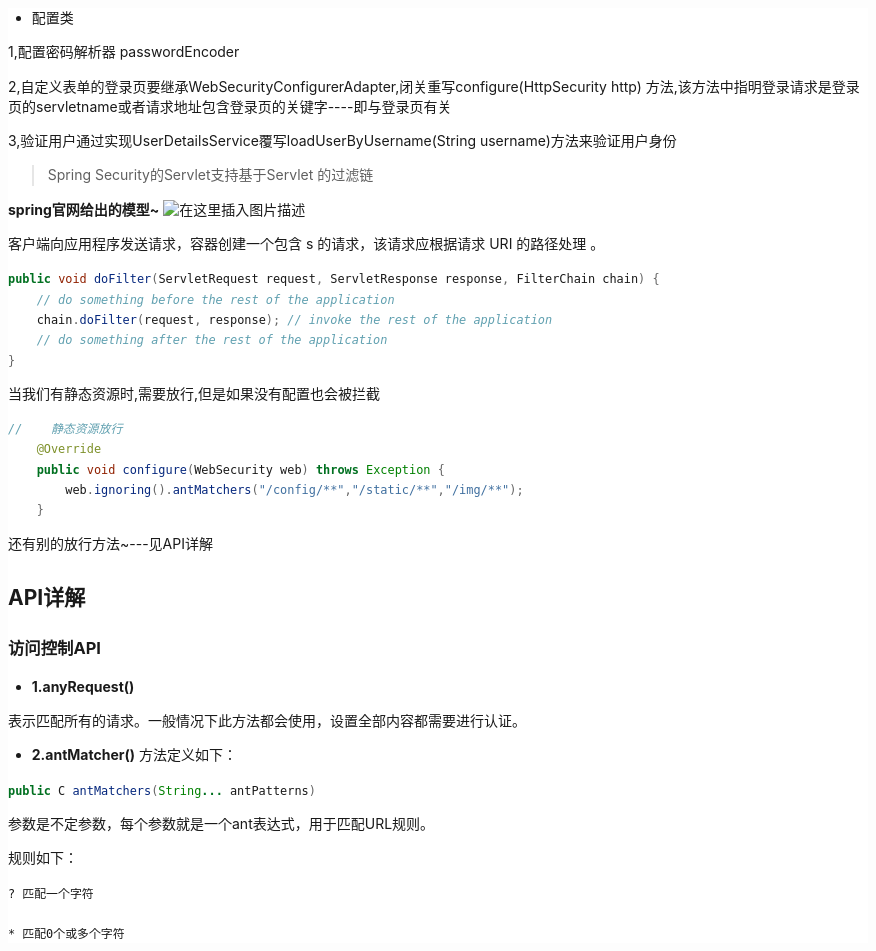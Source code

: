  - 配置类

1,配置密码解析器 passwordEncoder

2,自定义表单的登录页要继承WebSecurityConfigurerAdapter,闭关重写configure(HttpSecurity http) 方法,该方法中指明登录请求是登录页的servletname或者请求地址包含登录页的关键字----即与登录页有关

3,验证用户通过实现UserDetailsService覆写loadUserByUsername(String username)方法来验证用户身份




>Spring Security的Servlet支持基于Servlet 的过滤链

**spring官网给出的模型~**
![在这里插入图片描述](https://img-blog.csdnimg.cn/1e54bdaf6ecd40c1935fefdc15229ca5.png?x-oss-process=image/watermark,type_d3F5LXplbmhlaQ,shadow_50,text_Q1NETiBAQ29kZU1hcnRhaW4=,size_8,color_FFFFFF,t_70,g_se,x_16)

客户端向应用程序发送请求，容器创建一个包含 s 的请求，该请求应根据请求 URI 的路径处理 。

```java
public void doFilter(ServletRequest request, ServletResponse response, FilterChain chain) {
	// do something before the rest of the application
    chain.doFilter(request, response); // invoke the rest of the application
    // do something after the rest of the application
}
```
当我们有静态资源时,需要放行,但是如果没有配置也会被拦截

```java
//    静态资源放行
    @Override
    public void configure(WebSecurity web) throws Exception {
        web.ignoring().antMatchers("/config/**","/static/**","/img/**");
    }
```
还有别的放行方法~---见API详解
## API详解

### 访问控制API

 - **1.anyRequest()**

表示匹配所有的请求。一般情况下此方法都会使用，设置全部内容都需要进行认证。

 - **2.antMatcher()**
方法定义如下：

```java
public C antMatchers(String... antPatterns)
```

参数是不定参数，每个参数就是一个ant表达式，用于匹配URL规则。

规则如下：

	? 匹配一个字符
	
	* 匹配0个或多个字符
	